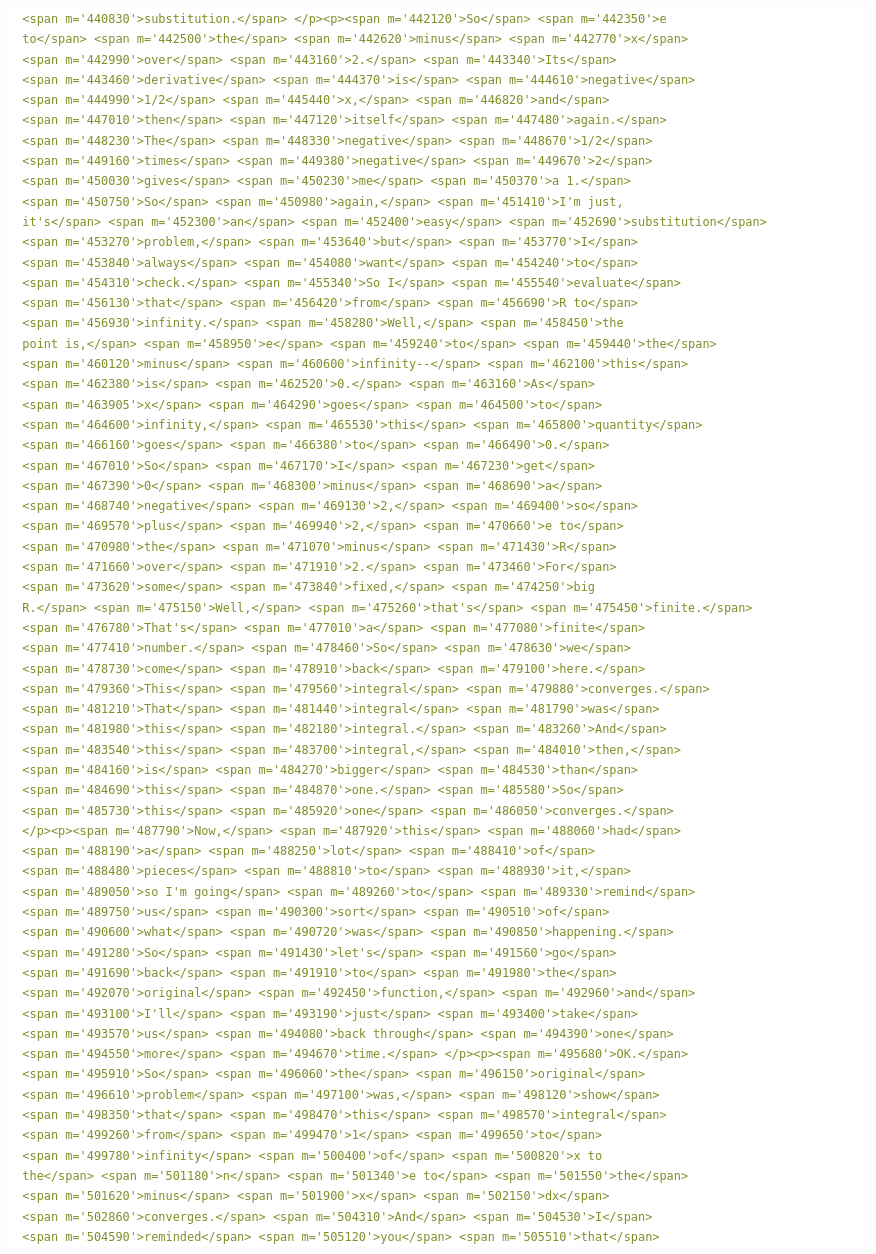 ```yaml
  <span m='440830'>substitution.</span> </p><p><span m='442120'>So</span> <span m='442350'>e
  to</span> <span m='442500'>the</span> <span m='442620'>minus</span> <span m='442770'>x</span>
  <span m='442990'>over</span> <span m='443160'>2.</span> <span m='443340'>Its</span>
  <span m='443460'>derivative</span> <span m='444370'>is</span> <span m='444610'>negative</span>
  <span m='444990'>1/2</span> <span m='445440'>x,</span> <span m='446820'>and</span>
  <span m='447010'>then</span> <span m='447120'>itself</span> <span m='447480'>again.</span>
  <span m='448230'>The</span> <span m='448330'>negative</span> <span m='448670'>1/2</span>
  <span m='449160'>times</span> <span m='449380'>negative</span> <span m='449670'>2</span>
  <span m='450030'>gives</span> <span m='450230'>me</span> <span m='450370'>a 1.</span>
  <span m='450750'>So</span> <span m='450980'>again,</span> <span m='451410'>I'm just,
  it's</span> <span m='452300'>an</span> <span m='452400'>easy</span> <span m='452690'>substitution</span>
  <span m='453270'>problem,</span> <span m='453640'>but</span> <span m='453770'>I</span>
  <span m='453840'>always</span> <span m='454080'>want</span> <span m='454240'>to</span>
  <span m='454310'>check.</span> <span m='455340'>So I</span> <span m='455540'>evaluate</span>
  <span m='456130'>that</span> <span m='456420'>from</span> <span m='456690'>R to</span>
  <span m='456930'>infinity.</span> <span m='458280'>Well,</span> <span m='458450'>the
  point is,</span> <span m='458950'>e</span> <span m='459240'>to</span> <span m='459440'>the</span>
  <span m='460120'>minus</span> <span m='460600'>infinity--</span> <span m='462100'>this</span>
  <span m='462380'>is</span> <span m='462520'>0.</span> <span m='463160'>As</span>
  <span m='463905'>x</span> <span m='464290'>goes</span> <span m='464500'>to</span>
  <span m='464600'>infinity,</span> <span m='465530'>this</span> <span m='465800'>quantity</span>
  <span m='466160'>goes</span> <span m='466380'>to</span> <span m='466490'>0.</span>
  <span m='467010'>So</span> <span m='467170'>I</span> <span m='467230'>get</span>
  <span m='467390'>0</span> <span m='468300'>minus</span> <span m='468690'>a</span>
  <span m='468740'>negative</span> <span m='469130'>2,</span> <span m='469400'>so</span>
  <span m='469570'>plus</span> <span m='469940'>2,</span> <span m='470660'>e to</span>
  <span m='470980'>the</span> <span m='471070'>minus</span> <span m='471430'>R</span>
  <span m='471660'>over</span> <span m='471910'>2.</span> <span m='473460'>For</span>
  <span m='473620'>some</span> <span m='473840'>fixed,</span> <span m='474250'>big
  R.</span> <span m='475150'>Well,</span> <span m='475260'>that's</span> <span m='475450'>finite.</span>
  <span m='476780'>That's</span> <span m='477010'>a</span> <span m='477080'>finite</span>
  <span m='477410'>number.</span> <span m='478460'>So</span> <span m='478630'>we</span>
  <span m='478730'>come</span> <span m='478910'>back</span> <span m='479100'>here.</span>
  <span m='479360'>This</span> <span m='479560'>integral</span> <span m='479880'>converges.</span>
  <span m='481210'>That</span> <span m='481440'>integral</span> <span m='481790'>was</span>
  <span m='481980'>this</span> <span m='482180'>integral.</span> <span m='483260'>And</span>
  <span m='483540'>this</span> <span m='483700'>integral,</span> <span m='484010'>then,</span>
  <span m='484160'>is</span> <span m='484270'>bigger</span> <span m='484530'>than</span>
  <span m='484690'>this</span> <span m='484870'>one.</span> <span m='485580'>So</span>
  <span m='485730'>this</span> <span m='485920'>one</span> <span m='486050'>converges.</span>
  </p><p><span m='487790'>Now,</span> <span m='487920'>this</span> <span m='488060'>had</span>
  <span m='488190'>a</span> <span m='488250'>lot</span> <span m='488410'>of</span>
  <span m='488480'>pieces</span> <span m='488810'>to</span> <span m='488930'>it,</span>
  <span m='489050'>so I'm going</span> <span m='489260'>to</span> <span m='489330'>remind</span>
  <span m='489750'>us</span> <span m='490300'>sort</span> <span m='490510'>of</span>
  <span m='490600'>what</span> <span m='490720'>was</span> <span m='490850'>happening.</span>
  <span m='491280'>So</span> <span m='491430'>let's</span> <span m='491560'>go</span>
  <span m='491690'>back</span> <span m='491910'>to</span> <span m='491980'>the</span>
  <span m='492070'>original</span> <span m='492450'>function,</span> <span m='492960'>and</span>
  <span m='493100'>I'll</span> <span m='493190'>just</span> <span m='493400'>take</span>
  <span m='493570'>us</span> <span m='494080'>back through</span> <span m='494390'>one</span>
  <span m='494550'>more</span> <span m='494670'>time.</span> </p><p><span m='495680'>OK.</span>
  <span m='495910'>So</span> <span m='496060'>the</span> <span m='496150'>original</span>
  <span m='496610'>problem</span> <span m='497100'>was,</span> <span m='498120'>show</span>
  <span m='498350'>that</span> <span m='498470'>this</span> <span m='498570'>integral</span>
  <span m='499260'>from</span> <span m='499470'>1</span> <span m='499650'>to</span>
  <span m='499780'>infinity</span> <span m='500400'>of</span> <span m='500820'>x to
  the</span> <span m='501180'>n</span> <span m='501340'>e to</span> <span m='501550'>the</span>
  <span m='501620'>minus</span> <span m='501900'>x</span> <span m='502150'>dx</span>
  <span m='502860'>converges.</span> <span m='504310'>And</span> <span m='504530'>I</span>
  <span m='504590'>reminded</span> <span m='505120'>you</span> <span m='505510'>that</span>
```